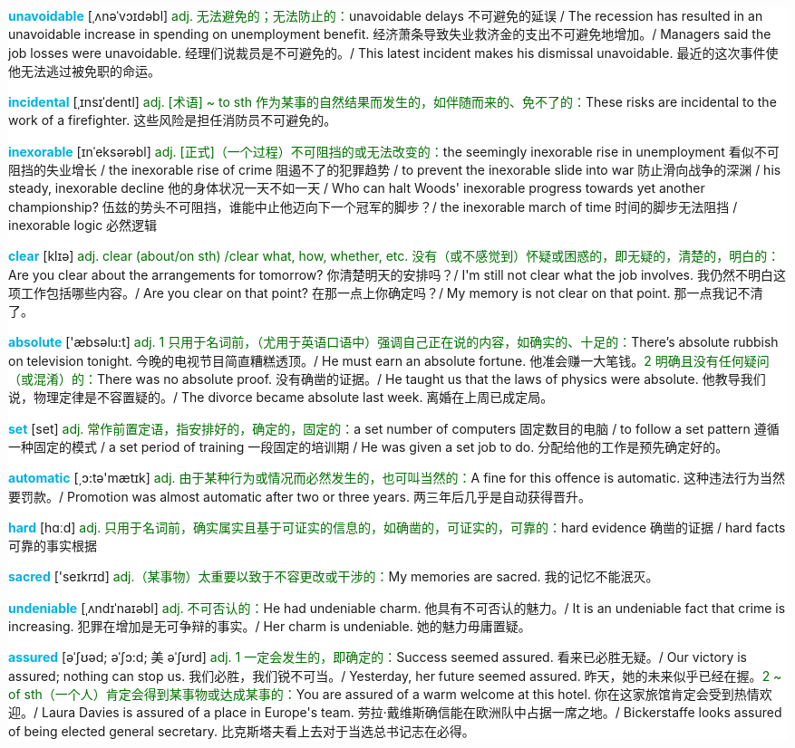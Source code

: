 <font color="sky blue">**unavoidable**</font> [ˌʌnəˈvɔɪdəbl]
<font color="rgb(227, 108, 9)">adj. 无法避免的；无法防止的：</font>unavoidable delays 不可避免的延误 / The recession has resulted in an unavoidable increase in spending on unemployment benefit. 经济萧条导致失业救济金的支出不可避免地增加。/ Managers said the job losses were unavoidable. 经理们说裁员是不可避免的。/ This latest incident makes his dismissal unavoidable. 最近的这次事件使他无法逃过被免职的命运。
           
<font color="sky blue">**incidental**</font> [ˌɪnsɪˈdentl]
<font color="rgb(227, 108, 9)">adj. [术语] ~ to sth 作为某事的自然结果而发生的，如伴随而来的、免不了的：</font>These risks are incidental to the work of a firefighter. 这些风险是担任消防员不可避免的。

<font color="sky blue">**inexorable**</font> [ɪnˈeksərəbl]
<font color="rgb(227, 108, 9)">adj. [正式]（一个过程）不可阻挡的或无法改变的：</font>the seemingly inexorable rise in unemployment 看似不可阻挡的失业增长 / the inexorable rise of crime 阻遏不了的犯罪趋势 / to prevent the inexorable slide into war 防止滑向战争的深渊 / his steady, inexorable decline 他的身体状况一天不如一天 / Who can halt Woods' inexorable progress towards yet another championship? 伍兹的势头不可阻挡，谁能中止他迈向下一个冠军的脚步？/ the inexorable march of time 时间的脚步无法阻挡 / inexorable logic 必然逻辑

<font color="sky blue">**clear**</font> [klɪə] 
<font color="rgb(227, 108, 9)">adj. clear (about/on sth) /clear what, how, whether, etc. 没有（或不感觉到）怀疑或困惑的，即无疑的，清楚的，明白的：</font>Are you clear about the arrangements for tomorrow? 你清楚明天的安排吗？/ I'm still not clear what the job involves. 我仍然不明白这项工作包括哪些内容。/ Are you clear on that point? 在那一点上你确定吗？/ My memory is not clear on that point. 那一点我记不清了。

<font color="sky blue">**absolute**</font> ['æbsəlu:t] 
<font color="rgb(227, 108, 9)">adj. 1 只用于名词前，（尤用于英语口语中）强调自己正在说的内容，如确实的、十足的：</font>There’s absolute rubbish on television tonight. 今晚的电视节目简直糟糕透顶。/ He must earn an absolute fortune. 他准会赚一大笔钱。<font color="rgb(227, 108, 9)">2 明确且没有任何疑问（或混淆）的：</font>There was no absolute proof. 没有确凿的证据。/ He taught us that the laws of physics were absolute. 他教导我们说，物理定律是不容置疑的。/ The divorce became absolute last week. 离婚在上周已成定局。

<font color="sky blue">**set**</font> [set] 
<font color="rgb(227, 108, 9)">adj. 常作前置定语，指安排好的，确定的，固定的：</font>a set number of computers 固定数目的电脑 / to follow a set pattern 遵循一种固定的模式 / a set period of training 一段固定的培训期 / He was given a set job to do. 分配给他的工作是预先确定好的。

<font color="sky blue">**automatic**</font> [͵ɔ:tə'mætɪk] 
<font color="rgb(227, 108, 9)">adj. 由于某种行为或情况而必然发生的，也可叫当然的：</font>A fine for this offence is automatic. 这种违法行为当然要罚款。/ Promotion was almost automatic after two or three years. 两三年后几乎是自动获得晋升。

<font color="sky blue">**hard**</font> [hɑːd] 
<font color="rgb(227, 108, 9)">adj. 只用于名词前，确实属实且基于可证实的信息的，如确凿的，可证实的，可靠的：</font>hard evidence 确凿的证据 / hard facts 可靠的事实根据

<font color="sky blue">**sacred**</font> ['seɪkrɪd] 
<font color="rgb(227, 108, 9)">adj.（某事物）太重要以致于不容更改或干涉的：</font>My memories are sacred. 我的记忆不能泯灭。
           
<font color="sky blue">**undeniable**</font> [ˌʌndɪˈnaɪəbl]
<font color="rgb(227, 108, 9)">adj. 不可否认的：</font>He had undeniable charm. 他具有不可否认的魅力。/ It is an undeniable fact that crime is increasing. 犯罪在增加是无可争辩的事实。/ Her charm is undeniable. 她的魅力毋庸置疑。
           
<font color="sky blue">**assured**</font> [əˈʃʊəd; əˈʃɔ:d; 美 əˈʃʊrd]
<font color="rgb(227, 108, 9)">adj. 1 一定会发生的，即确定的：</font>Success seemed assured. 看来已必胜无疑。/ Our victory is assured; nothing can stop us. 我们必胜，我们锐不可当。/ Yesterday, her future seemed assured. 昨天，她的未来似乎已经在握。<font color="rgb(227, 108, 9)">2 ~ of sth（一个人）肯定会得到某事物或达成某事的：</font>You are assured of a warm welcome at this hotel. 你在这家旅馆肯定会受到热情欢迎。/ Laura Davies is assured of a place in Europe's team. 劳拉·戴维斯确信能在欧洲队中占据一席之地。/ Bickerstaffe looks assured of being elected general secretary. 比克斯塔夫看上去对于当选总书记志在必得。
           